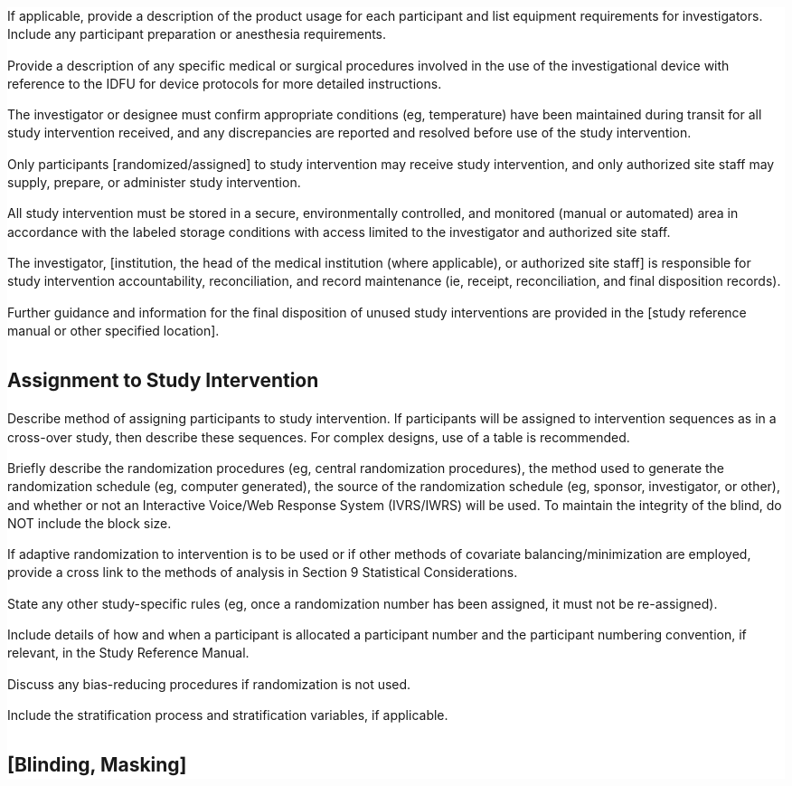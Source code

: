 If applicable, provide a description of the product usage for each participant and list equipment requirements for investigators. Include any participant preparation or anesthesia requirements.

Provide a description of any specific medical or surgical procedures involved in the use of the investigational device with reference to the IDFU for device protocols for more detailed instructions.

<Start of common text>

The investigator or designee must confirm appropriate conditions (eg, temperature) have been maintained during transit for all study intervention received, and any discrepancies are reported and resolved before use of the study intervention.

Only participants [randomized/assigned] to study intervention may receive study intervention, and only authorized site staff may supply, prepare, or administer study intervention.

All study intervention must be stored in a secure, environmentally controlled, and monitored (manual or automated) area in accordance with the labeled storage conditions with access limited to the investigator and authorized site staff.

The investigator, [institution, the head of the medical institution (where applicable), or authorized site staff] is responsible for study intervention accountability, reconciliation, and record maintenance (ie, receipt, reconciliation, and final disposition records).

Further guidance and information for the final disposition of unused study interventions are provided in the [study reference manual or other specified location].

<End of common text>

## Assignment to Study Intervention

Describe method of assigning participants to study intervention. If participants will be assigned to intervention sequences as in a cross-over study, then describe these sequences. For complex designs, use of a table is recommended.

Briefly describe the randomization procedures (eg, central randomization procedures), the method used to generate the randomization schedule (eg, computer generated), the source of the randomization schedule (eg, sponsor, investigator, or other), and whether or not an Interactive Voice/Web Response System (IVRS/IWRS) will be used. To maintain the integrity of the blind, do NOT include the block size.

If adaptive randomization to intervention is to be used or if other methods of covariate balancing/minimization are employed, provide a cross link to the methods of analysis in Section 9 Statistical Considerations.

State any other study-specific rules (eg, once a randomization number has been assigned, it must not be re-assigned).

Include details of how and when a participant is allocated a participant number and the participant numbering convention, if relevant, in the Study Reference Manual.

Discuss any bias-reducing procedures if randomization is not used.

Include the stratification process and stratification variables, if applicable.

<Start of example text>

<End of example text>

## [Blinding, Masking]
